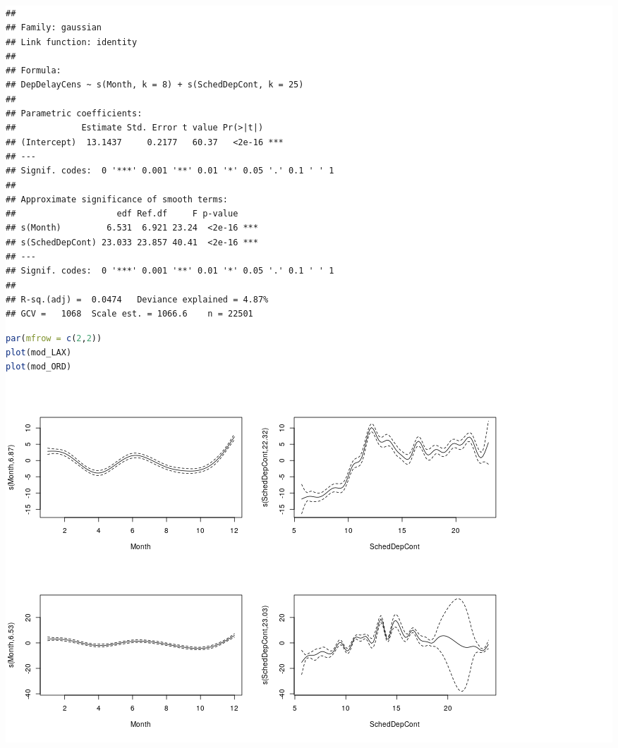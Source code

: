 ```
## 
## Family: gaussian 
## Link function: identity 
## 
## Formula:
## DepDelayCens ~ s(Month, k = 8) + s(SchedDepCont, k = 25)
## 
## Parametric coefficients:
##             Estimate Std. Error t value Pr(>|t|)    
## (Intercept)  13.1437     0.2177   60.37   <2e-16 ***
## ---
## Signif. codes:  0 '***' 0.001 '**' 0.01 '*' 0.05 '.' 0.1 ' ' 1
## 
## Approximate significance of smooth terms:
##                    edf Ref.df     F p-value    
## s(Month)         6.531  6.921 23.24  <2e-16 ***
## s(SchedDepCont) 23.033 23.857 40.41  <2e-16 ***
## ---
## Signif. codes:  0 '***' 0.001 '**' 0.01 '*' 0.05 '.' 0.1 ' ' 1
## 
## R-sq.(adj) =  0.0474   Deviance explained = 4.87%
## GCV =   1068  Scale est. = 1066.6    n = 22501
```

```r
par(mfrow = c(2,2))
plot(mod_LAX)
plot(mod_ORD)
```

![](figure/gamExample-1.png)
